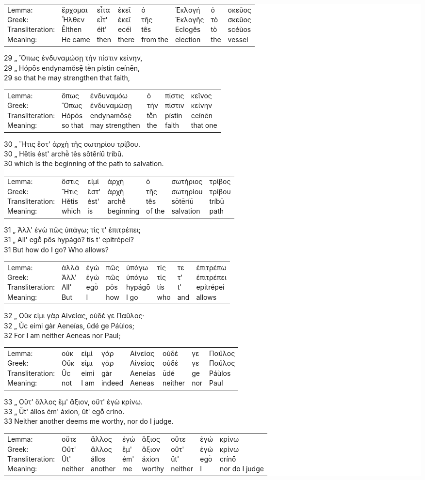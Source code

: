 <table>
<tr><td>Lemma:<br>Greek:<br>Transliteration:<br>Meaning:</td><td>ἔρχομαι<br>Ἦλθεν<br>Êlthen<br>He came</td><td>εἶτα<br>εἶτ'<br>éìt'<br>then</td><td>ἐκεῖ<br>ἐκεῖ<br>ecéì<br>there</td><td>ὁ<br>τῆς<br>tês<br>from the</td><td>Ἐκλογή<br>Ἐκλογῆς<br>Eclogês<br>election</td><td>ὁ<br>τὸ<br>tò<br>the</td><td>σκεῦος<br>σκεῦος<br>scéùos<br>vessel</td></tr>
</table>

29 „ Ὅπως ἐνδυναμώσῃ τὴν πίστιν κείνην,  
29 „ Hópōs endynamǒsẹ̄ tḕn pístin ceínēn,  
29 so that he may strengthen that faith,

<table>
<tr><td>Lemma:<br>Greek:<br>Transliteration:<br>Meaning:</td><td>ὅπως<br>Ὅπως<br>Hópōs<br>so that</td><td>ἐνδυναμόω<br>ἐνδυναμώσῃ<br>endynamǒsẹ̄<br>may strengthen</td><td>ὁ<br>τὴν<br>tḕn<br>the</td><td>πίστις<br>πίστιν<br>pístin<br>faith</td><td>κεῖνος<br>κείνην<br>ceínēn<br>that one</td></tr>
</table>

30 „ Ἥτις ἔστ' ἀρχὴ τῆς σωτηρίου τρίβου.  
30 „ Hětis ést' archḕ tês sōtēríū tríbū.  
30 which is the beginning of the path to salvation.

<table>
<tr><td>Lemma:<br>Greek:<br>Transliteration:<br>Meaning:</td><td>ὅστις<br>Ἥτις<br>Hětis<br>which</td><td>εἰμί<br>ἔστ'<br>ést'<br>is</td><td>ἀρχή<br>ἀρχὴ<br>archḕ<br>beginning</td><td>ὁ<br>τῆς<br>tês<br>of the</td><td>σωτήριος<br>σωτηρίου<br>sōtēríū<br>salvation</td><td>τρίβος<br>τρίβου<br>tríbū<br>path</td></tr>
</table>

31 „ Ἀλλ' ἐγὼ πῶς ὑπάγω; τίς τ' ἐπιτρέπει;  
31 „ All' egṑ pôs hypágō? tís t' epitrépei?  
31 But how do I go? Who allows?

<table>
<tr><td>Lemma:<br>Greek:<br>Transliteration:<br>Meaning:</td><td>ἀλλά<br>Ἀλλ'<br>All'<br>But</td><td>ἐγώ<br>ἐγὼ<br>egṑ<br>I</td><td>πῶς<br>πῶς<br>pôs<br>how</td><td>ὑπάγω<br>ὑπάγω<br>hypágō<br>I go</td><td>τίς<br>τίς<br>tís<br>who</td><td>τε<br>τ'<br>t'<br>and</td><td>ἐπιτρέπω<br>ἐπιτρέπει<br>epitrépei<br>allows</td></tr>
</table>

32 „ Οὔκ εἰμι γὰρ Αἰνείας, οὐδέ γε Παῦλος·  
32 „ Ǔc eimi gàr Aeneías, ūdé ge Páùlos;  
32 For I am neither Aeneas nor Paul;

<table>
<tr><td>Lemma:<br>Greek:<br>Transliteration:<br>Meaning:</td><td>οὐκ<br>Οὔκ<br>Ǔc<br>not</td><td>εἰμί<br>εἰμι<br>eimi<br>I am</td><td>γάρ<br>γὰρ<br>gàr<br>indeed</td><td>Αἰνείας<br>Αἰνείας<br>Aeneías<br>Aeneas</td><td>οὐδέ<br>οὐδέ<br>ūdé<br>neither</td><td>γε<br>γε<br>ge<br>nor</td><td>Παῦλος<br>Παῦλος<br>Páùlos<br>Paul</td></tr>
</table>

33 „ Οὔτ' ἄλλος ἔμ' ἄξιον, οὔτ' ἐγὼ κρίνω.  
33 „ Ǔt' állos ém' áxion, ǔt' egṑ crínō.  
33 Neither another deems me worthy, nor do I judge.

<table>
<tr><td>Lemma:<br>Greek:<br>Transliteration:<br>Meaning:</td><td>οὔτε<br>Οὔτ'<br>Ǔt'<br>neither</td><td>ἄλλος<br>ἄλλος<br>állos<br>another</td><td>ἐγώ<br>ἔμ'<br>ém'<br>me</td><td>ἄξιος<br>ἄξιον<br>áxion<br>worthy</td><td>οὔτε<br>οὔτ'<br>ǔt'<br>neither</td><td>ἐγώ<br>ἐγὼ<br>egṑ<br>I</td><td>κρίνω<br>κρίνω<br>crínō<br>nor do I judge</td></tr>
</table>
